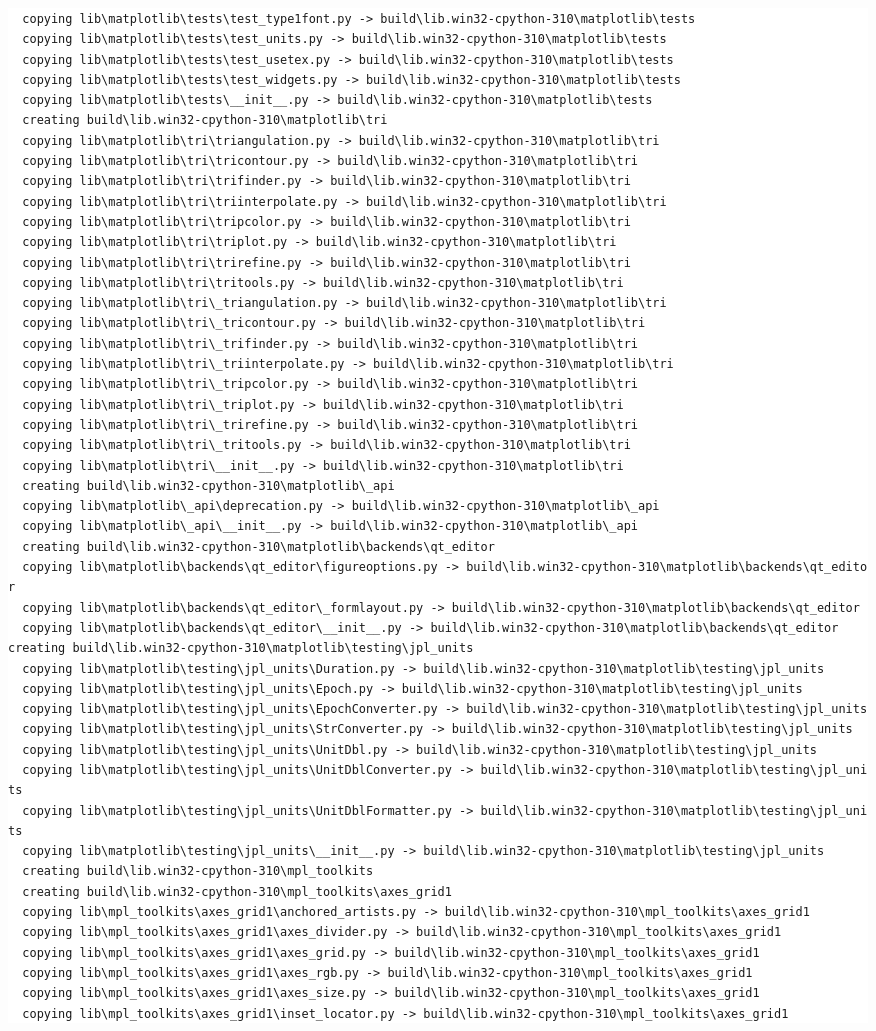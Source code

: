       copying lib\matplotlib\tests\test_type1font.py -> build\lib.win32-cpython-310\matplotlib\tests
      copying lib\matplotlib\tests\test_units.py -> build\lib.win32-cpython-310\matplotlib\tests
      copying lib\matplotlib\tests\test_usetex.py -> build\lib.win32-cpython-310\matplotlib\tests
      copying lib\matplotlib\tests\test_widgets.py -> build\lib.win32-cpython-310\matplotlib\tests
      copying lib\matplotlib\tests\__init__.py -> build\lib.win32-cpython-310\matplotlib\tests
      creating build\lib.win32-cpython-310\matplotlib\tri
      copying lib\matplotlib\tri\triangulation.py -> build\lib.win32-cpython-310\matplotlib\tri
      copying lib\matplotlib\tri\tricontour.py -> build\lib.win32-cpython-310\matplotlib\tri
      copying lib\matplotlib\tri\trifinder.py -> build\lib.win32-cpython-310\matplotlib\tri
      copying lib\matplotlib\tri\triinterpolate.py -> build\lib.win32-cpython-310\matplotlib\tri
      copying lib\matplotlib\tri\tripcolor.py -> build\lib.win32-cpython-310\matplotlib\tri
      copying lib\matplotlib\tri\triplot.py -> build\lib.win32-cpython-310\matplotlib\tri
      copying lib\matplotlib\tri\trirefine.py -> build\lib.win32-cpython-310\matplotlib\tri
      copying lib\matplotlib\tri\tritools.py -> build\lib.win32-cpython-310\matplotlib\tri
      copying lib\matplotlib\tri\_triangulation.py -> build\lib.win32-cpython-310\matplotlib\tri
      copying lib\matplotlib\tri\_tricontour.py -> build\lib.win32-cpython-310\matplotlib\tri
      copying lib\matplotlib\tri\_trifinder.py -> build\lib.win32-cpython-310\matplotlib\tri
      copying lib\matplotlib\tri\_triinterpolate.py -> build\lib.win32-cpython-310\matplotlib\tri
      copying lib\matplotlib\tri\_tripcolor.py -> build\lib.win32-cpython-310\matplotlib\tri
      copying lib\matplotlib\tri\_triplot.py -> build\lib.win32-cpython-310\matplotlib\tri
      copying lib\matplotlib\tri\_trirefine.py -> build\lib.win32-cpython-310\matplotlib\tri
      copying lib\matplotlib\tri\_tritools.py -> build\lib.win32-cpython-310\matplotlib\tri
      copying lib\matplotlib\tri\__init__.py -> build\lib.win32-cpython-310\matplotlib\tri
      creating build\lib.win32-cpython-310\matplotlib\_api
      copying lib\matplotlib\_api\deprecation.py -> build\lib.win32-cpython-310\matplotlib\_api
      copying lib\matplotlib\_api\__init__.py -> build\lib.win32-cpython-310\matplotlib\_api
      creating build\lib.win32-cpython-310\matplotlib\backends\qt_editor
      copying lib\matplotlib\backends\qt_editor\figureoptions.py -> build\lib.win32-cpython-310\matplotlib\backends\qt_editor
      copying lib\matplotlib\backends\qt_editor\_formlayout.py -> build\lib.win32-cpython-310\matplotlib\backends\qt_editor
      copying lib\matplotlib\backends\qt_editor\__init__.py -> build\lib.win32-cpython-310\matplotlib\backends\qt_editor      creating build\lib.win32-cpython-310\matplotlib\testing\jpl_units
      copying lib\matplotlib\testing\jpl_units\Duration.py -> build\lib.win32-cpython-310\matplotlib\testing\jpl_units
      copying lib\matplotlib\testing\jpl_units\Epoch.py -> build\lib.win32-cpython-310\matplotlib\testing\jpl_units
      copying lib\matplotlib\testing\jpl_units\EpochConverter.py -> build\lib.win32-cpython-310\matplotlib\testing\jpl_units
      copying lib\matplotlib\testing\jpl_units\StrConverter.py -> build\lib.win32-cpython-310\matplotlib\testing\jpl_units
      copying lib\matplotlib\testing\jpl_units\UnitDbl.py -> build\lib.win32-cpython-310\matplotlib\testing\jpl_units
      copying lib\matplotlib\testing\jpl_units\UnitDblConverter.py -> build\lib.win32-cpython-310\matplotlib\testing\jpl_units
      copying lib\matplotlib\testing\jpl_units\UnitDblFormatter.py -> build\lib.win32-cpython-310\matplotlib\testing\jpl_units
      copying lib\matplotlib\testing\jpl_units\__init__.py -> build\lib.win32-cpython-310\matplotlib\testing\jpl_units
      creating build\lib.win32-cpython-310\mpl_toolkits
      creating build\lib.win32-cpython-310\mpl_toolkits\axes_grid1
      copying lib\mpl_toolkits\axes_grid1\anchored_artists.py -> build\lib.win32-cpython-310\mpl_toolkits\axes_grid1
      copying lib\mpl_toolkits\axes_grid1\axes_divider.py -> build\lib.win32-cpython-310\mpl_toolkits\axes_grid1
      copying lib\mpl_toolkits\axes_grid1\axes_grid.py -> build\lib.win32-cpython-310\mpl_toolkits\axes_grid1
      copying lib\mpl_toolkits\axes_grid1\axes_rgb.py -> build\lib.win32-cpython-310\mpl_toolkits\axes_grid1
      copying lib\mpl_toolkits\axes_grid1\axes_size.py -> build\lib.win32-cpython-310\mpl_toolkits\axes_grid1
      copying lib\mpl_toolkits\axes_grid1\inset_locator.py -> build\lib.win32-cpython-310\mpl_toolkits\axes_grid1